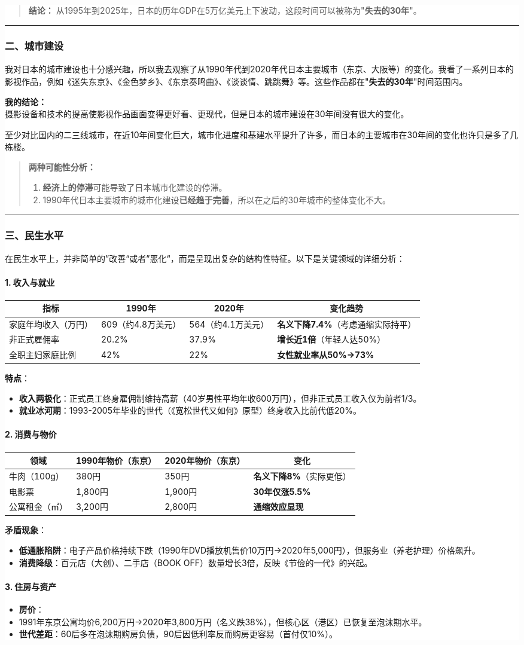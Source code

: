 > **结论：** 从1995年到2025年，日本的历年GDP在5万亿美元上下波动，这段时间可以被称为"**失去的30年**"。

---

### **二、城市建设**

我对日本的城市建设也十分感兴趣，所以我去观察了从1990年代到2020年代日本主要城市（东京、大阪等）的变化。我看了一系列日本的影视作品，例如《迷失东京》、《金色梦乡》、《东京奏鸣曲》、《谈谈情、跳跳舞》等。这些作品都在"**失去的30年**"时间范围内。 

**我的结论：**  
摄影设备和技术的提高使影视作品画面变得更好看、更现代，但是日本的城市建设在30年间没有很大的变化。

至少对比国内的二三线城市，在近10年间变化巨大，城市化进度和基建水平提升了许多，而日本的主要城市在30年间的变化也许只是多了几栋楼。

> **两种可能性分析：**
> 1. **经济上的停滞**可能导致了日本城市化建设的停滞。
> 2. 1990年代日本主要城市的城市化建设**已经趋于完善**，所以在之后的30年城市的整体变化不大。

---

### **三、民生水平**
在民生水平上，并非简单的”改善“或者”恶化“，而是呈现出复杂的结构性特征。以下是关键领域的详细分析：

#### **1. 收入与就业**
| 指标 | 1990年 | 2020年 | 变化趋势 |
|---------------------|-------------|-------------|-----------------------------|
| 家庭年均收入（万円） | 609（约4.8万美元） | 564（约4.1万美元） | **名义下降7.4%**（考虑通缩实际持平） |
| 非正式雇佣率 | 20.2% | 37.9% | **增长近1倍**（年轻人达50%） |
| 全职主妇家庭比例 | 42% | 22% | **女性就业率从50%→73%** |

**特点**：
- **收入两极化**：正式员工终身雇佣制维持高薪（40岁男性平均年收600万円），但非正式员工收入仅为前者1/3。
- **就业冰河期**：1993-2005年毕业的世代（《宽松世代又如何》原型）终身收入比前代低20%。

#### **2. 消费与物价**
| 领域 | 1990年物价（东京） | 2020年物价（东京） | 变化 |
|------------|-------------------|-------------------|--------------------------|
| 牛肉（100g）| 380円 | 350円 | **名义下降8%**（实际更低） |
| 电影票 | 1,800円 | 1,900円 | **30年仅涨5.5%** |
| 公寓租金（㎡） | 3,200円 | 2,800円 | **通缩效应显现** |

**矛盾现象**：
- **低通胀陷阱**：电子产品价格持续下跌（1990年DVD播放机售价10万円→2020年5,000円），但服务业（养老护理）价格飙升。
- **消费降级**：百元店（大创）、二手店（BOOK OFF）数量增长3倍，反映《节俭的一代》的兴起。

#### **3. 住房与资产**
- **房价**：
- 1991年东京公寓均价6,200万円→2020年3,800万円（名义跌38%），但核心区（港区）已恢复至泡沫期水平。
- **世代差距**：60后多在泡沫期购房负债，90后因低利率反而购房更容易（首付仅10%）。
